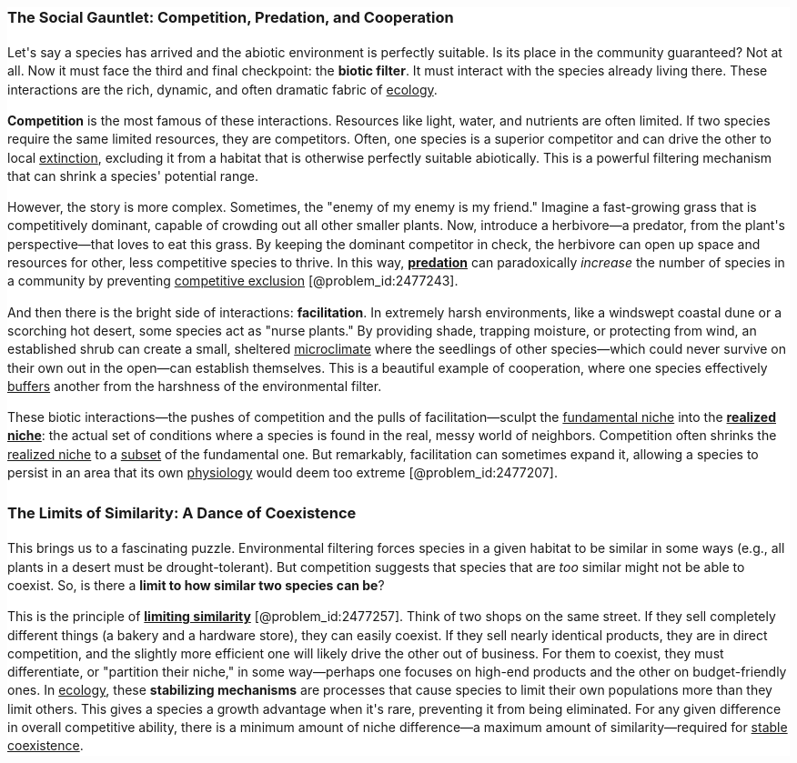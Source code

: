### The Social Gauntlet: Competition, Predation, and Cooperation

Let's say a species has arrived and the abiotic environment is perfectly suitable. Is its place in the community guaranteed? Not at all. Now it must face the third and final checkpoint: the **biotic filter**. It must interact with the species already living there. These interactions are the rich, dynamic, and often dramatic fabric of [ecology](@article_id:144804).

**Competition** is the most famous of these interactions. Resources like light, water, and nutrients are often limited. If two species require the same limited resources, they are competitors. Often, one species is a superior competitor and can drive the other to local [extinction](@article_id:260336), excluding it from a habitat that is otherwise perfectly suitable abiotically. This is a powerful filtering mechanism that can shrink a species' potential range.

However, the story is more complex. Sometimes, the "enemy of my enemy is my friend." Imagine a fast-growing grass that is competitively dominant, capable of crowding out all other smaller plants. Now, introduce a herbivore—a predator, from the plant's perspective—that loves to eat this grass. By keeping the dominant competitor in check, the herbivore can open up space and resources for other, less competitive species to thrive. In this way, **[predation](@article_id:141718)** can paradoxically *increase* the number of species in a community by preventing [competitive exclusion](@article_id:166001) [@problem_id:2477243].

And then there is the bright side of interactions: **facilitation**. In extremely harsh environments, like a windswept coastal dune or a scorching hot desert, some species act as "nurse plants." By providing shade, trapping moisture, or protecting from wind, an established shrub can create a small, sheltered [microclimate](@article_id:194973) where the seedlings of other species—which could never survive on their own out in the open—can establish themselves. This is a beautiful example of cooperation, where one species effectively [buffers](@article_id:136749) another from the harshness of the environmental filter.

These biotic interactions—the pushes of competition and the pulls of facilitation—sculpt the [fundamental niche](@article_id:274319) into the **[realized niche](@article_id:274917)**: the actual set of conditions where a species is found in the real, messy world of neighbors. Competition often shrinks the [realized niche](@article_id:274917) to a [subset](@article_id:261462) of the fundamental one. But remarkably, facilitation can sometimes expand it, allowing a species to persist in an area that its own [physiology](@article_id:150928) would deem too extreme [@problem_id:2477207].

### The Limits of Similarity: A Dance of Coexistence

This brings us to a fascinating puzzle. Environmental filtering forces species in a given habitat to be similar in some ways (e.g., all plants in a desert must be drought-tolerant). But competition suggests that species that are *too* similar might not be able to coexist. So, is there a **limit to how similar two species can be**?

This is the principle of **[limiting similarity](@article_id:188013)** [@problem_id:2477257]. Think of two shops on the same street. If they sell completely different things (a bakery and a hardware store), they can easily coexist. If they sell nearly identical products, they are in direct competition, and the slightly more efficient one will likely drive the other out of business. For them to coexist, they must differentiate, or "partition their niche," in some way—perhaps one focuses on high-end products and the other on budget-friendly ones. In [ecology](@article_id:144804), these **stabilizing mechanisms** are processes that cause species to limit their own populations more than they limit others. This gives a species a growth advantage when it's rare, preventing it from being eliminated. For any given difference in overall competitive ability, there is a minimum amount of niche difference—a maximum amount of similarity—required for [stable coexistence](@article_id:169680).
